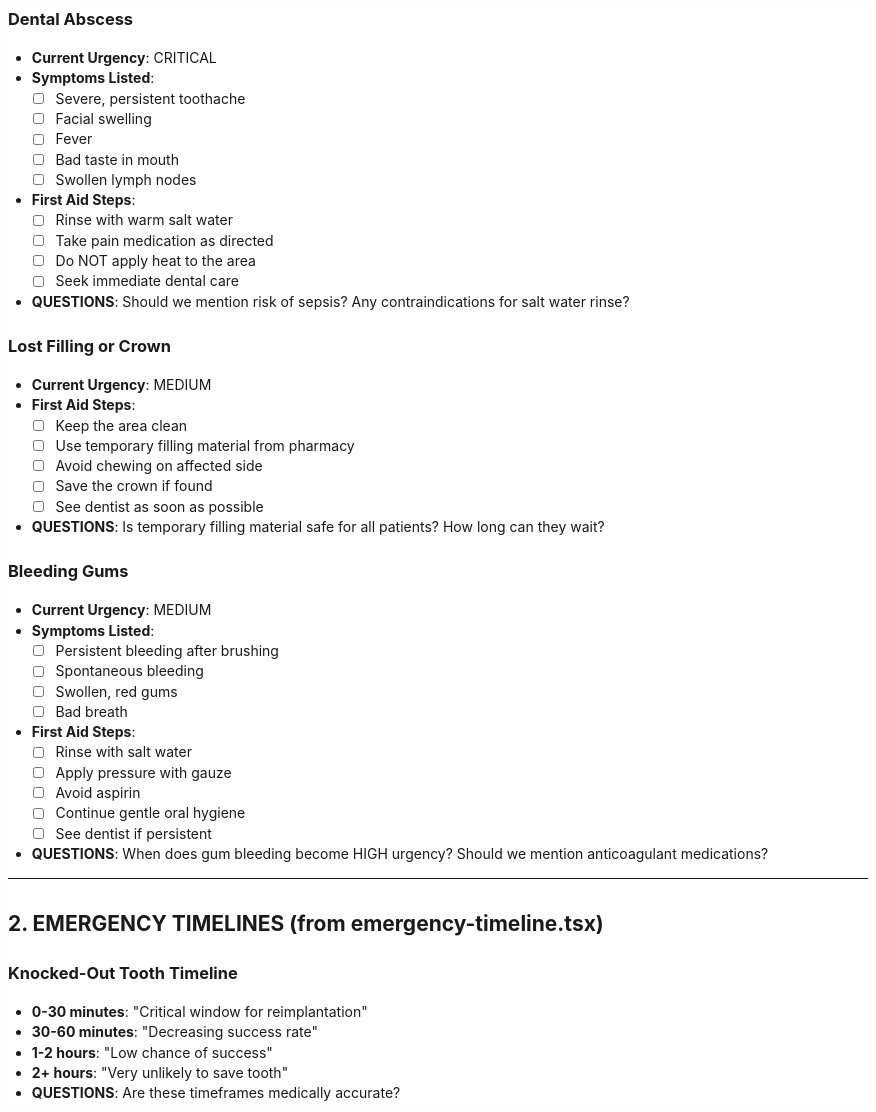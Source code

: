 ### Dental Abscess
- **Current Urgency**: CRITICAL
- **Symptoms Listed**:
  - [ ] Severe, persistent toothache
  - [ ] Facial swelling
  - [ ] Fever
  - [ ] Bad taste in mouth
  - [ ] Swollen lymph nodes
- **First Aid Steps**:
  - [ ] Rinse with warm salt water
  - [ ] Take pain medication as directed
  - [ ] Do NOT apply heat to the area
  - [ ] Seek immediate dental care
- **QUESTIONS**: Should we mention risk of sepsis? Any contraindications for salt water rinse?

### Lost Filling or Crown
- **Current Urgency**: MEDIUM
- **First Aid Steps**:
  - [ ] Keep the area clean
  - [ ] Use temporary filling material from pharmacy
  - [ ] Avoid chewing on affected side
  - [ ] Save the crown if found
  - [ ] See dentist as soon as possible
- **QUESTIONS**: Is temporary filling material safe for all patients? How long can they wait?

### Bleeding Gums
- **Current Urgency**: MEDIUM
- **Symptoms Listed**:
  - [ ] Persistent bleeding after brushing
  - [ ] Spontaneous bleeding
  - [ ] Swollen, red gums
  - [ ] Bad breath
- **First Aid Steps**:
  - [ ] Rinse with salt water
  - [ ] Apply pressure with gauze
  - [ ] Avoid aspirin
  - [ ] Continue gentle oral hygiene
  - [ ] See dentist if persistent
- **QUESTIONS**: When does gum bleeding become HIGH urgency? Should we mention anticoagulant medications?

---

## 2. EMERGENCY TIMELINES (from emergency-timeline.tsx)

### Knocked-Out Tooth Timeline
- **0-30 minutes**: "Critical window for reimplantation"
- **30-60 minutes**: "Decreasing success rate"
- **1-2 hours**: "Low chance of success"
- **2+ hours**: "Very unlikely to save tooth"
- **QUESTIONS**: Are these timeframes medically accurate?
